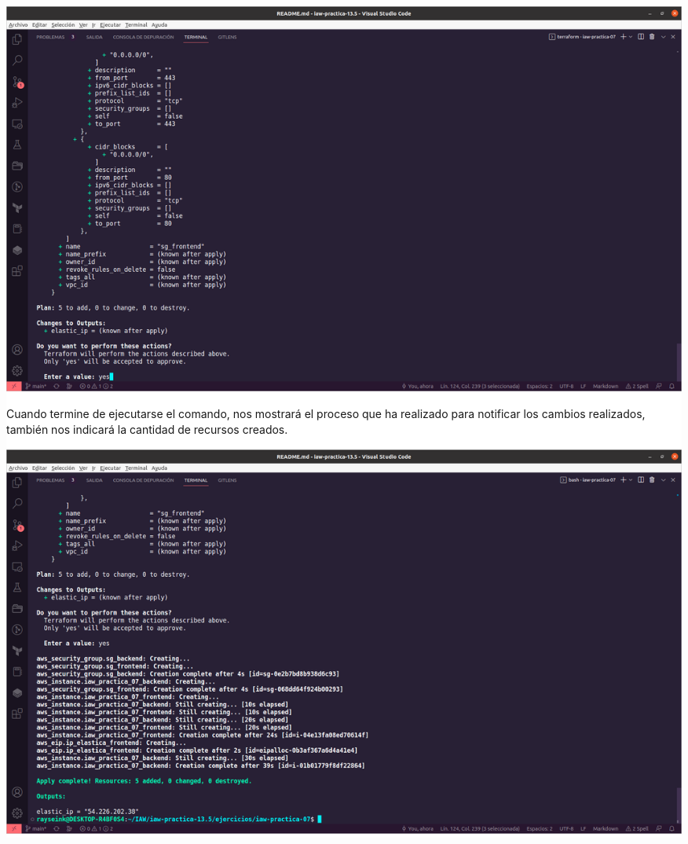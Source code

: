 ![Terraform apply](../images/2023-02-18-uso-de-terraform///iaw-practica-07/terraform_apply.png)

Cuando termine de ejecutarse el comando, nos mostrará el proceso que ha realizado para notificar los cambios realizados, también nos indicará la cantidad de recursos creados.

![Terraform apply finalizado](../images/2023-02-18-uso-de-terraform///iaw-practica-07/terraform_apply_finished.png)
